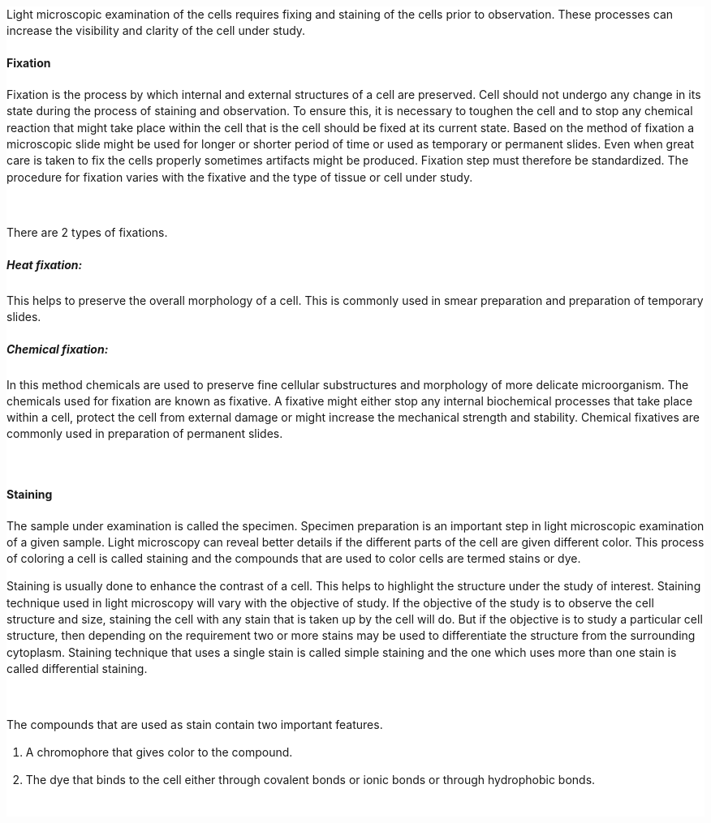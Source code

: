 Light microscopic examination of the cells requires fixing and staining of the cells prior to observation. These processes can increase the visibility and clarity of the cell under study.
 
#### Fixation
 
Fixation is the process by which internal and external structures of a cell are preserved. Cell should not undergo any change in its state during the process of staining and observation. To ensure this, it is necessary to toughen the cell and to stop any chemical reaction that might take place within the cell that is the cell should be fixed at its current state. Based on the method of fixation a microscopic slide might be used for longer or shorter period of time or used as temporary or permanent slides. Even when great care is taken to fix the cells properly sometimes artifacts might be produced. Fixation step must therefore be standardized. The procedure for fixation varies with the fixative and the type of tissue or cell under study.

&nbsp;

There are 2 types of fixations.
 
##### Heat fixation: 
This helps to preserve the overall morphology of a cell. This is commonly used in smear preparation and preparation of temporary slides.
 
##### Chemical fixation: 
In this method chemicals are used to preserve fine cellular substructures and morphology of more delicate microorganism. The chemicals used for fixation are known as fixative. A fixative might either stop any internal biochemical processes that take place within a cell, protect the cell from external damage or might increase the mechanical strength and stability. Chemical fixatives are commonly used in preparation of permanent slides.

&nbsp;

#### Staining
 
The sample under examination is called the specimen. Specimen preparation is an important step in light microscopic examination of a given sample. Light microscopy can reveal better details if the different parts of the cell are given different color. This process of coloring a cell is called staining and the compounds that are used to color cells are termed stains or dye.
 
Staining is usually done to enhance the contrast of a cell. This helps to highlight the structure under the study of interest. Staining technique used in light microscopy will vary with the objective of study. If the objective of the study is to observe the cell structure and size, staining the cell with any stain that is taken up by the cell will do. But if the objective is to study a particular cell structure, then depending on the requirement two or more stains may be used to differentiate the structure from the surrounding cytoplasm. Staining technique that uses a single stain is called simple staining and the one which uses more than one stain is called differential staining.

&nbsp;

The compounds that are used as stain contain two important features.

1.	A chromophore that gives color to the compound.

2.	The dye that binds to the cell either through covalent bonds or ionic bonds or through hydrophobic bonds.
 

&nbsp;
